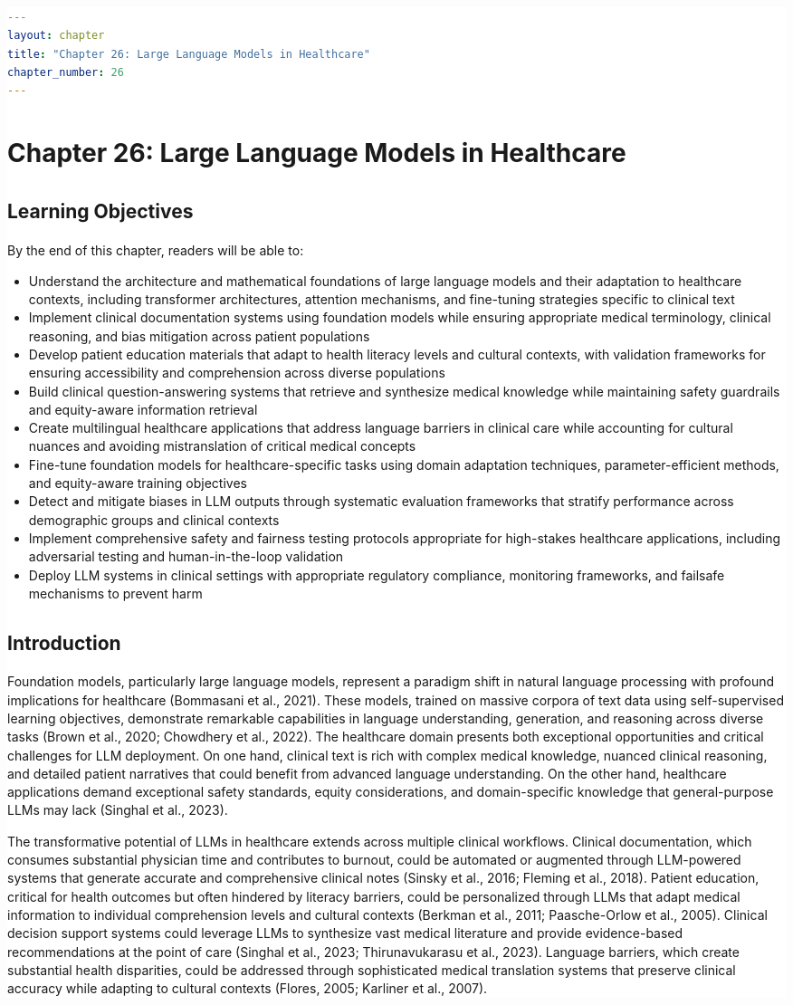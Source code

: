 ```yaml
---
layout: chapter
title: "Chapter 26: Large Language Models in Healthcare"
chapter_number: 26
---
```



# Chapter 26: Large Language Models in Healthcare

## Learning Objectives

By the end of this chapter, readers will be able to:

- Understand the architecture and mathematical foundations of large language models and their adaptation to healthcare contexts, including transformer architectures, attention mechanisms, and fine-tuning strategies specific to clinical text
- Implement clinical documentation systems using foundation models while ensuring appropriate medical terminology, clinical reasoning, and bias mitigation across patient populations
- Develop patient education materials that adapt to health literacy levels and cultural contexts, with validation frameworks for ensuring accessibility and comprehension across diverse populations
- Build clinical question-answering systems that retrieve and synthesize medical knowledge while maintaining safety guardrails and equity-aware information retrieval
- Create multilingual healthcare applications that address language barriers in clinical care while accounting for cultural nuances and avoiding mistranslation of critical medical concepts
- Fine-tune foundation models for healthcare-specific tasks using domain adaptation techniques, parameter-efficient methods, and equity-aware training objectives
- Detect and mitigate biases in LLM outputs through systematic evaluation frameworks that stratify performance across demographic groups and clinical contexts
- Implement comprehensive safety and fairness testing protocols appropriate for high-stakes healthcare applications, including adversarial testing and human-in-the-loop validation
- Deploy LLM systems in clinical settings with appropriate regulatory compliance, monitoring frameworks, and failsafe mechanisms to prevent harm

## Introduction

Foundation models, particularly large language models, represent a paradigm shift in natural language processing with profound implications for healthcare (Bommasani et al., 2021). These models, trained on massive corpora of text data using self-supervised learning objectives, demonstrate remarkable capabilities in language understanding, generation, and reasoning across diverse tasks (Brown et al., 2020; Chowdhery et al., 2022). The healthcare domain presents both exceptional opportunities and critical challenges for LLM deployment. On one hand, clinical text is rich with complex medical knowledge, nuanced clinical reasoning, and detailed patient narratives that could benefit from advanced language understanding. On the other hand, healthcare applications demand exceptional safety standards, equity considerations, and domain-specific knowledge that general-purpose LLMs may lack (Singhal et al., 2023).

The transformative potential of LLMs in healthcare extends across multiple clinical workflows. Clinical documentation, which consumes substantial physician time and contributes to burnout, could be automated or augmented through LLM-powered systems that generate accurate and comprehensive clinical notes (Sinsky et al., 2016; Fleming et al., 2018). Patient education, critical for health outcomes but often hindered by literacy barriers, could be personalized through LLMs that adapt medical information to individual comprehension levels and cultural contexts (Berkman et al., 2011; Paasche-Orlow et al., 2005). Clinical decision support systems could leverage LLMs to synthesize vast medical literature and provide evidence-based recommendations at the point of care (Singhal et al., 2023; Thirunavukarasu et al., 2023). Language barriers, which create substantial health disparities, could be addressed through sophisticated medical translation systems that preserve clinical accuracy while adapting to cultural contexts (Flores, 2005; Karliner et al., 2007).
